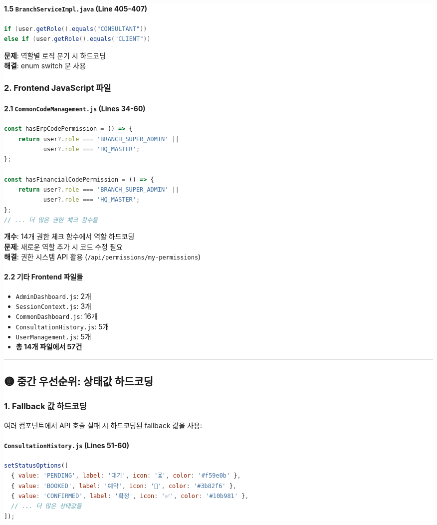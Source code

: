 #### 1.5 `BranchServiceImpl.java` (Line 405-407)
```java
if (user.getRole().equals("CONSULTANT"))
else if (user.getRole().equals("CLIENT"))
```
**문제**: 역할별 로직 분기 시 하드코딩  
**해결**: enum switch 문 사용

### 2. Frontend JavaScript 파일

#### 2.1 `CommonCodeManagement.js` (Lines 34-60)
```javascript
const hasErpCodePermission = () => {
    return user?.role === 'BRANCH_SUPER_ADMIN' || 
           user?.role === 'HQ_MASTER';
};

const hasFinancialCodePermission = () => {
    return user?.role === 'BRANCH_SUPER_ADMIN' || 
           user?.role === 'HQ_MASTER';
};
// ... 더 많은 권한 체크 함수들
```
**개수**: 14개 권한 체크 함수에서 역할 하드코딩  
**문제**: 새로운 역할 추가 시 코드 수정 필요  
**해결**: 권한 시스템 API 활용 (`/api/permissions/my-permissions`)

#### 2.2 기타 Frontend 파일들
- `AdminDashboard.js`: 2개
- `SessionContext.js`: 3개
- `CommonDashboard.js`: 16개
- `ConsultationHistory.js`: 5개
- `UserManagement.js`: 5개
- **총 14개 파일에서 57건**

---

## 🟡 중간 우선순위: 상태값 하드코딩

### 1. Fallback 값 하드코딩

여러 컴포넌트에서 API 호출 실패 시 하드코딩된 fallback 값을 사용:

#### `ConsultationHistory.js` (Lines 51-60)
```javascript
setStatusOptions([
  { value: 'PENDING', label: '대기', icon: '⏳', color: '#f59e0b' },
  { value: 'BOOKED', label: '예약', icon: '📅', color: '#3b82f6' },
  { value: 'CONFIRMED', label: '확정', icon: '✅', color: '#10b981' },
  // ... 더 많은 상태값들
]);
```
